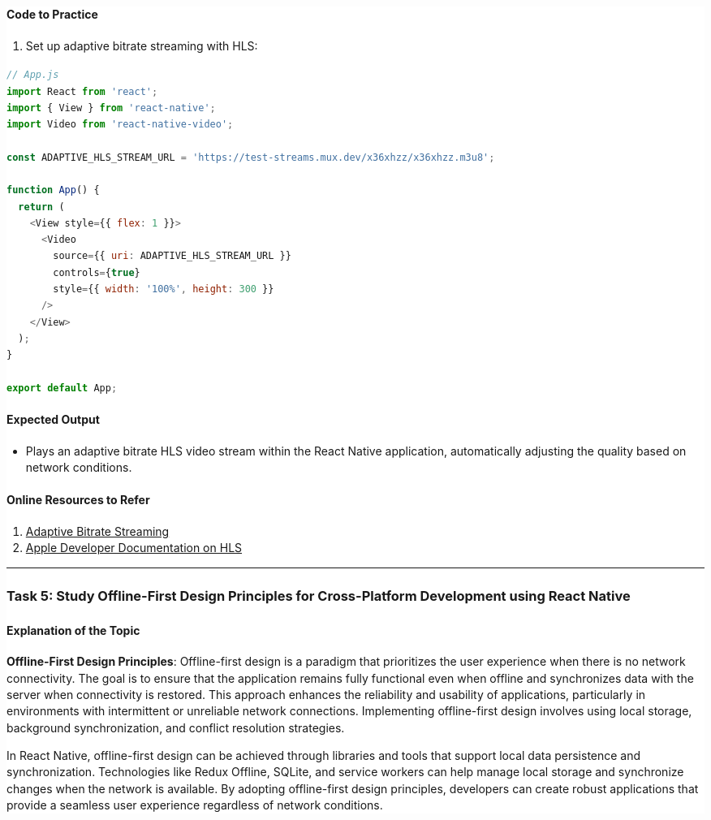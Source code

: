#### Code to Practice

1. Set up adaptive bitrate streaming with HLS:

```javascript
// App.js
import React from 'react';
import { View } from 'react-native';
import Video from 'react-native-video';

const ADAPTIVE_HLS_STREAM_URL = 'https://test-streams.mux.dev/x36xhzz/x36xhzz.m3u8';

function App() {
  return (
    <View style={{ flex: 1 }}>
      <Video
        source={{ uri: ADAPTIVE_HLS_STREAM_URL }}
        controls={true}
        style={{ width: '100%', height: 300 }}
      />
    </View>
  );
}

export default App;
```

#### Expected Output

- Plays an adaptive bitrate HLS video stream within the React Native application, automatically adjusting the quality based on network conditions.

#### Online Resources to Refer

1. [Adaptive Bitrate Streaming](https://en.wikipedia.org/wiki/Adaptive_bitrate_streaming)
2. [Apple Developer Documentation on HLS](https://developer.apple.com/streaming/)

---

### Task 5: Study Offline-First Design Principles for Cross-Platform Development using React Native

#### Explanation of the Topic

**Offline-First Design Principles**:
Offline-first design is a paradigm that prioritizes the user experience when there is no network connectivity. The goal is to ensure that the application remains fully functional even when offline and synchronizes data with the server when connectivity is restored. This approach enhances the reliability and usability of applications, particularly in environments with intermittent or unreliable network connections. Implementing offline-first design involves using local storage, background synchronization, and conflict resolution strategies.

In React Native, offline-first design can be achieved through libraries and tools that support local data persistence and synchronization. Technologies like Redux Offline, SQLite, and service workers can help manage local storage and synchronize changes when the network is available. By adopting offline-first design principles, developers can create robust applications that provide a seamless user experience regardless of network conditions.
